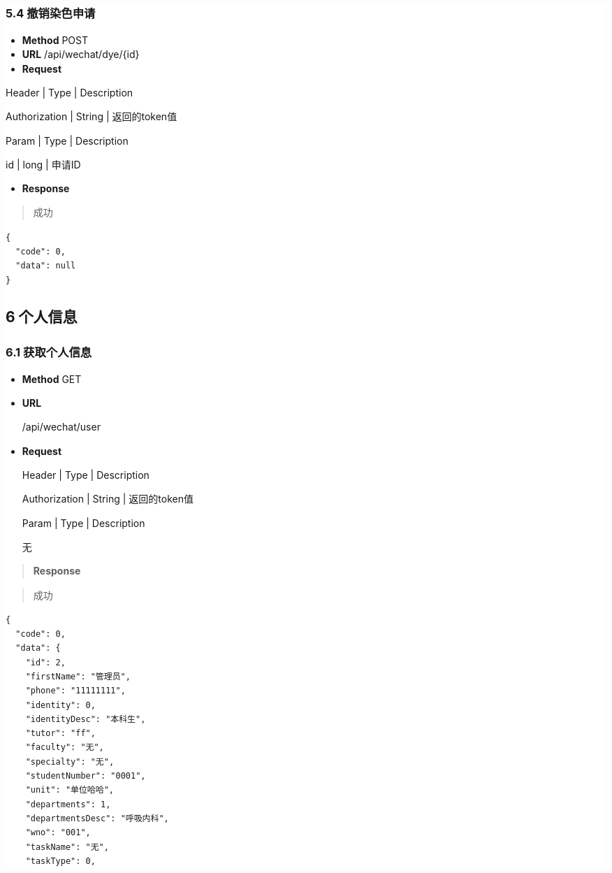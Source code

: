 ### 5.4 撤销染色申请

* __Method__
  POST
* __URL__
  /api/wechat/dye/{id}
* __Request__

Header | Type | Description

Authorization | String | 返回的token值

Param | Type | Description

id | long | 申请ID



* __Response__

> 成功

```
{
  "code": 0,
  "data": null
}
```

## 6 个人信息
### 6.1  获取个人信息
* __Method__
  GET

* __URL__

  /api/wechat/user

* __Request__

  Header | Type | Description

  Authorization | String | 返回的token值

  Param | Type | Description

  无

> __Response__

> 成功

```
{
  "code": 0,
  "data": {
    "id": 2,
    "firstName": "管理员",
    "phone": "11111111",
    "identity": 0,
    "identityDesc": "本科生",
    "tutor": "ff",
    "faculty": "无",
    "specialty": "无",
    "studentNumber": "0001",
    "unit": "单位哈哈",
    "departments": 1,
    "departmentsDesc": "呼吸内科",
    "wno": "001",
    "taskName": "无",
    "taskType": 0,
```